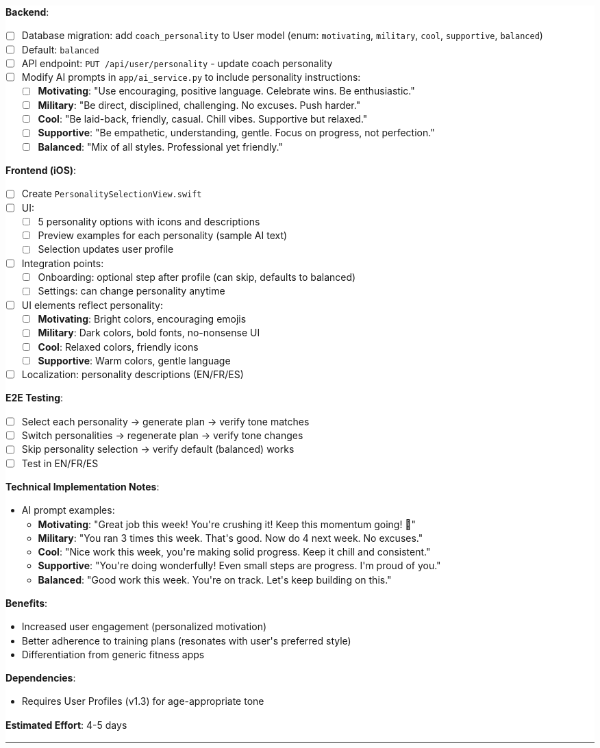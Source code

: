 **Backend**:
- [ ] Database migration: add `coach_personality` to User model (enum: `motivating`, `military`, `cool`, `supportive`, `balanced`)
- [ ] Default: `balanced`
- [ ] API endpoint: `PUT /api/user/personality` - update coach personality
- [ ] Modify AI prompts in `app/ai_service.py` to include personality instructions:
  - [ ] **Motivating**: "Use encouraging, positive language. Celebrate wins. Be enthusiastic."
  - [ ] **Military**: "Be direct, disciplined, challenging. No excuses. Push harder."
  - [ ] **Cool**: "Be laid-back, friendly, casual. Chill vibes. Supportive but relaxed."
  - [ ] **Supportive**: "Be empathetic, understanding, gentle. Focus on progress, not perfection."
  - [ ] **Balanced**: "Mix of all styles. Professional yet friendly."

**Frontend (iOS)**:
- [ ] Create `PersonalitySelectionView.swift`
- [ ] UI:
  - [ ] 5 personality options with icons and descriptions
  - [ ] Preview examples for each personality (sample AI text)
  - [ ] Selection updates user profile
- [ ] Integration points:
  - [ ] Onboarding: optional step after profile (can skip, defaults to balanced)
  - [ ] Settings: can change personality anytime
- [ ] UI elements reflect personality:
  - [ ] **Motivating**: Bright colors, encouraging emojis
  - [ ] **Military**: Dark colors, bold fonts, no-nonsense UI
  - [ ] **Cool**: Relaxed colors, friendly icons
  - [ ] **Supportive**: Warm colors, gentle language
- [ ] Localization: personality descriptions (EN/FR/ES)

**E2E Testing**:
- [ ] Select each personality → generate plan → verify tone matches
- [ ] Switch personalities → regenerate plan → verify tone changes
- [ ] Skip personality selection → verify default (balanced) works
- [ ] Test in EN/FR/ES

**Technical Implementation Notes**:
- AI prompt examples:
  - **Motivating**: "Great job this week! You're crushing it! Keep this momentum going! 💪"
  - **Military**: "You ran 3 times this week. That's good. Now do 4 next week. No excuses."
  - **Cool**: "Nice work this week, you're making solid progress. Keep it chill and consistent."
  - **Supportive**: "You're doing wonderfully! Even small steps are progress. I'm proud of you."
  - **Balanced**: "Good work this week. You're on track. Let's keep building on this."

**Benefits**:
- Increased user engagement (personalized motivation)
- Better adherence to training plans (resonates with user's preferred style)
- Differentiation from generic fitness apps

**Dependencies**:
- Requires User Profiles (v1.3) for age-appropriate tone

**Estimated Effort**: 4-5 days

---
